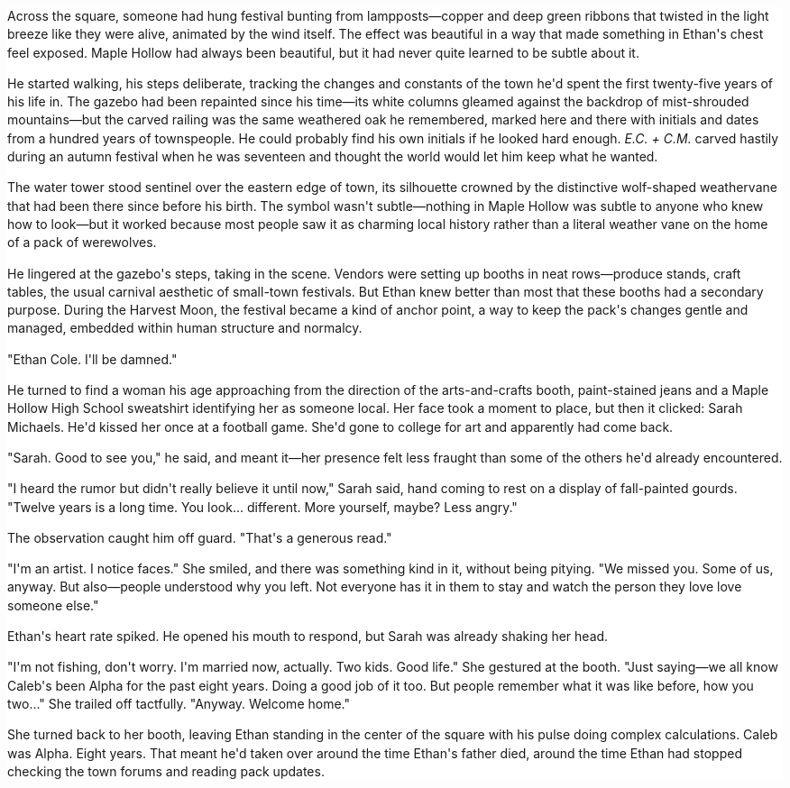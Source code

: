 Across the square, someone had hung festival bunting from lampposts—copper and deep green ribbons that twisted in the light breeze like they were alive, animated by the wind itself. The effect was beautiful in a way that made something in Ethan's chest feel exposed. Maple Hollow had always been beautiful, but it had never quite learned to be subtle about it.

He started walking, his steps deliberate, tracking the changes and constants of the town he'd spent the first twenty-five years of his life in. The gazebo had been repainted since his time—its white columns gleamed against the backdrop of mist-shrouded mountains—but the carved railing was the same weathered oak he remembered, marked here and there with initials and dates from a hundred years of townspeople. He could probably find his own initials if he looked hard enough. *E.C. + C.M.* carved hastily during an autumn festival when he was seventeen and thought the world would let him keep what he wanted.

The water tower stood sentinel over the eastern edge of town, its silhouette crowned by the distinctive wolf-shaped weathervane that had been there since before his birth. The symbol wasn't subtle—nothing in Maple Hollow was subtle to anyone who knew how to look—but it worked because most people saw it as charming local history rather than a literal weather vane on the home of a pack of werewolves.

He lingered at the gazebo's steps, taking in the scene. Vendors were setting up booths in neat rows—produce stands, craft tables, the usual carnival aesthetic of small-town festivals. But Ethan knew better than most that these booths had a secondary purpose. During the Harvest Moon, the festival became a kind of anchor point, a way to keep the pack's changes gentle and managed, embedded within human structure and normalcy.

"Ethan Cole. I'll be damned."

He turned to find a woman his age approaching from the direction of the arts-and-crafts booth, paint-stained jeans and a Maple Hollow High School sweatshirt identifying her as someone local. Her face took a moment to place, but then it clicked: Sarah Michaels. He'd kissed her once at a football game. She'd gone to college for art and apparently had come back.

"Sarah. Good to see you," he said, and meant it—her presence felt less fraught than some of the others he'd already encountered.

"I heard the rumor but didn't really believe it until now," Sarah said, hand coming to rest on a display of fall-painted gourds. "Twelve years is a long time. You look... different. More yourself, maybe? Less angry."

The observation caught him off guard. "That's a generous read."

"I'm an artist. I notice faces." She smiled, and there was something kind in it, without being pitying. "We missed you. Some of us, anyway. But also—people understood why you left. Not everyone has it in them to stay and watch the person they love love someone else."

Ethan's heart rate spiked. He opened his mouth to respond, but Sarah was already shaking her head.

"I'm not fishing, don't worry. I'm married now, actually. Two kids. Good life." She gestured at the booth. "Just saying—we all know Caleb's been Alpha for the past eight years. Doing a good job of it too. But people remember what it was like before, how you two..." She trailed off tactfully. "Anyway. Welcome home."

She turned back to her booth, leaving Ethan standing in the center of the square with his pulse doing complex calculations. Caleb was Alpha. Eight years. That meant he'd taken over around the time Ethan's father died, around the time Ethan had stopped checking the town forums and reading pack updates.
